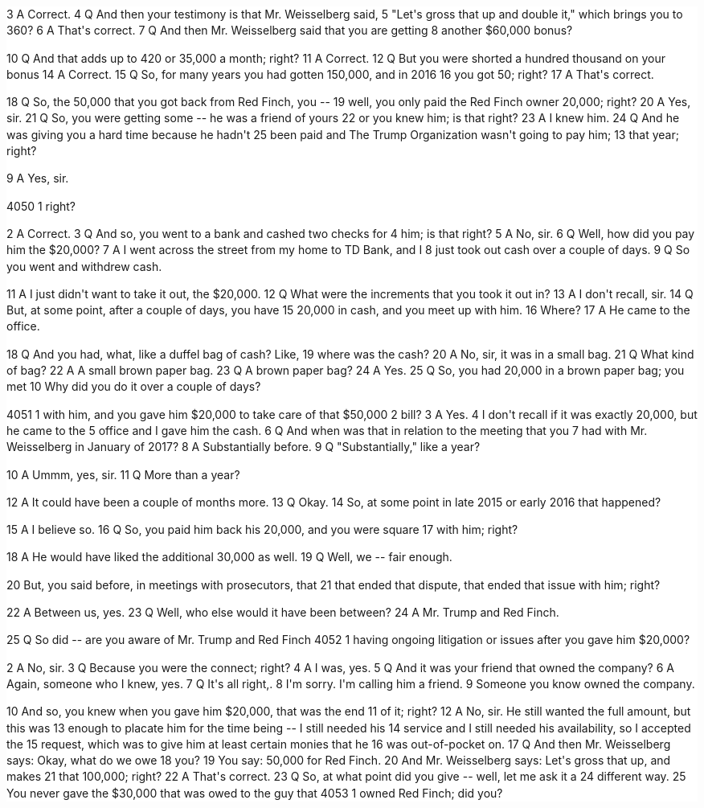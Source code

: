 3 A Correct.
4 Q And then your testimony is that Mr. Weisselberg said, 5 "Let's gross that up and double it," which brings you to 360? 6 A That's correct. 7 Q And then Mr. Weisselberg said that you are getting 8 another $60,000 bonus?

10 Q And that adds up to 420 or 35,000 a month; right? 11 A Correct. 12 Q But you were shorted a hundred thousand on your bonus 14 A Correct. 15 Q So, for many years you had gotten 150,000, and in 2016 16 you got 50; right? 17 A That's correct.

18 Q So, the 50,000 that you got back from Red Finch, you -- 19 well, you only paid the Red Finch owner 20,000; right? 20 A Yes, sir. 21 Q So, you were getting some -- he was a friend of yours 22 or you knew him; is that right? 23 A I knew him. 24 Q And he was giving you a hard time because he hadn't 25 been paid and The Trump Organization wasn't going to pay him; 13 that year; right?

9 A Yes, sir.

4050 1 right?

2 A Correct. 3 Q And so, you went to a bank and cashed two checks for 4 him; is that right? 5 A No, sir. 6 Q Well, how did you pay him the $20,000? 7 A I went across the street from my home to TD Bank, and I 8 just took out cash over a couple of days. 9 Q So you went and withdrew cash.

11 A I just didn't want to take it out, the $20,000. 12 Q What were the increments that you took it out in? 13 A I don't recall, sir. 14 Q But, at some point, after a couple of days, you have 15 20,000 in cash, and you meet up with him. 16 Where? 17 A He came to the office.

18 Q And you had, what, like a duffel bag of cash? Like, 19 where was the cash? 20 A No, sir, it was in a small bag. 21 Q What kind of bag? 22 A A small brown paper bag. 23 Q A brown paper bag? 24 A Yes. 25 Q So, you had 20,000 in a brown paper bag; you met 10 Why did you do it over a couple of days?

4051 1 with him, and you gave him $20,000 to take care of that $50,000 2 bill? 3 A Yes. 4 I don't recall if it was exactly 20,000, but he came to the 5 office and I gave him the cash. 6 Q And when was that in relation to the meeting that you 7 had with Mr. Weisselberg in January of 2017? 8 A Substantially before. 9 Q "Substantially," like a year?

10 A Ummm, yes, sir. 11 Q More than a year?

12 A It could have been a couple of months more. 13 Q Okay. 14 So, at some point in late 2015 or early 2016 that happened?

15 A I believe so. 16 Q So, you paid him back his 20,000, and you were square 17 with him; right?

18 A He would have liked the additional 30,000 as well. 19 Q Well, we -- fair enough.

20 But, you said before, in meetings with prosecutors, that 21 that ended that dispute, that ended that issue with him; right?

22 A Between us, yes. 23 Q Well, who else would it have been between? 24 A Mr. Trump and Red Finch.

25 Q So did -- are you aware of Mr. Trump and Red Finch 4052 1 having ongoing litigation or issues after you gave him $20,000?

2 A No, sir. 3 Q Because you were the connect; right? 4 A I was, yes. 5 Q And it was your friend that owned the company? 6 A Again, someone who I knew, yes. 7 Q It's all right,. 8 I'm sorry. I'm calling him a friend. 9 Someone you know owned the company.

10 And so, you knew when you gave him $20,000, that was the end 11 of it; right? 12 A No, sir. He still wanted the full amount, but this was 13 enough to placate him for the time being -- I still needed his 14 service and I still needed his availability, so I accepted the 15 request, which was to give him at least certain monies that he 16 was out-of-pocket on. 17 Q And then Mr. Weisselberg says: Okay, what do we owe 18 you? 19 You say: 50,000 for Red Finch. 20 And Mr. Weisselberg says: Let's gross that up, and makes 21 that 100,000; right? 22 A That's correct. 23 Q So, at what point did you give -- well, let me ask it a 24 different way. 25 You never gave the $30,000 that was owed to the guy that 4053 1 owned Red Finch; did you?
